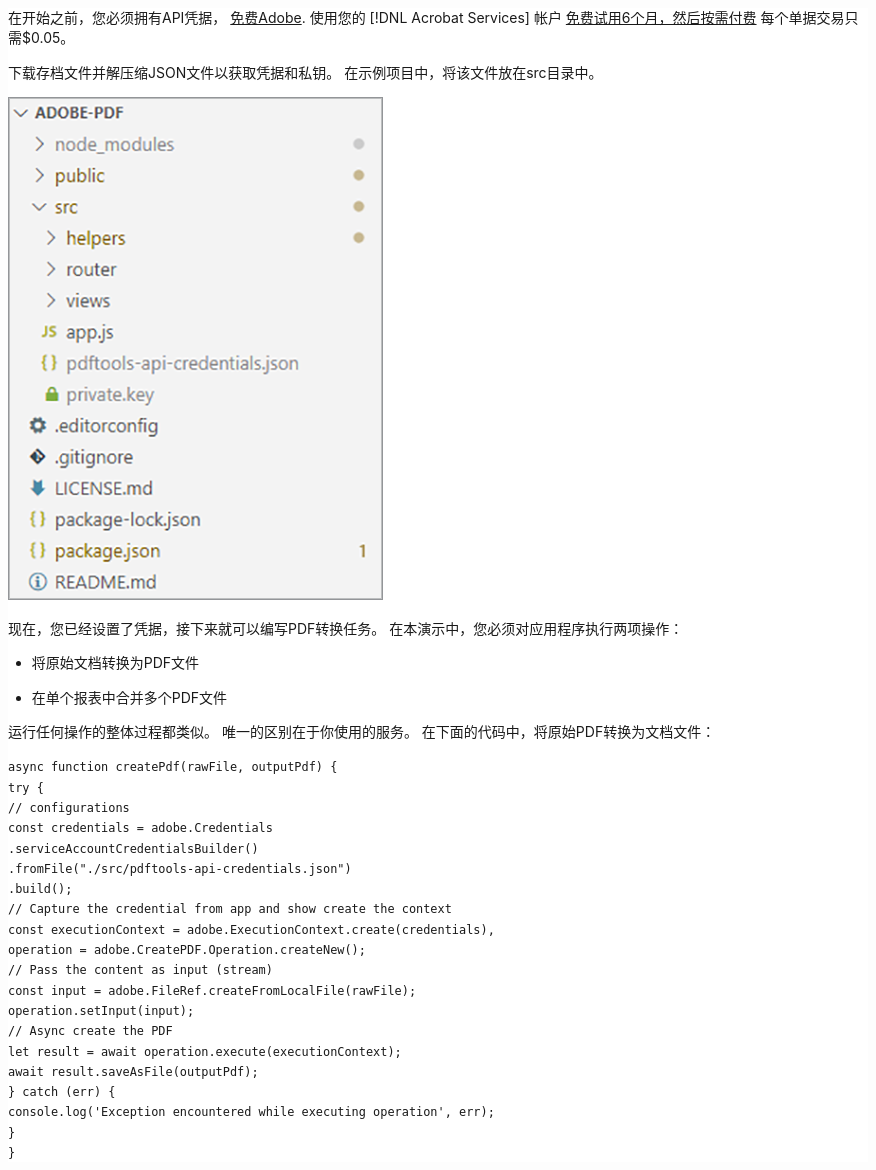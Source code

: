 在开始之前，您必须拥有API凭据， [免费Adobe](https://opensource.adobe.com/pdftools-sdk-docs/release/latest/index.html#getcred). 使用您的 [!DNL Acrobat Services] 帐户 [免费试用6个月，然后按需付费](https://www.adobe.io/apis/documentcloud/dcsdk/pdf-pricing.html) 每个单据交易只需$0.05。

下载存档文件并解压缩JSON文件以获取凭据和私钥。 在示例项目中，将该文件放在src目录中。

![src目录的屏幕截图](assets/report_4.png)

现在，您已经设置了凭据，接下来就可以编写PDF转换任务。 在本演示中，您必须对应用程序执行两项操作：

* 将原始文档转换为PDF文件

* 在单个报表中合并多个PDF文件

运行任何操作的整体过程都类似。 唯一的区别在于你使用的服务。 在下面的代码中，将原始PDF转换为文档文件：

```
async function createPdf(rawFile, outputPdf) {
try {
// configurations
const credentials = adobe.Credentials
.serviceAccountCredentialsBuilder()
.fromFile("./src/pdftools-api-credentials.json")
.build();
// Capture the credential from app and show create the context
const executionContext = adobe.ExecutionContext.create(credentials),
operation = adobe.CreatePDF.Operation.createNew();
// Pass the content as input (stream)
const input = adobe.FileRef.createFromLocalFile(rawFile);
operation.setInput(input);
// Async create the PDF
let result = await operation.execute(executionContext);
await result.saveAsFile(outputPdf);
} catch (err) {
console.log('Exception encountered while executing operation', err);
}
}
```
